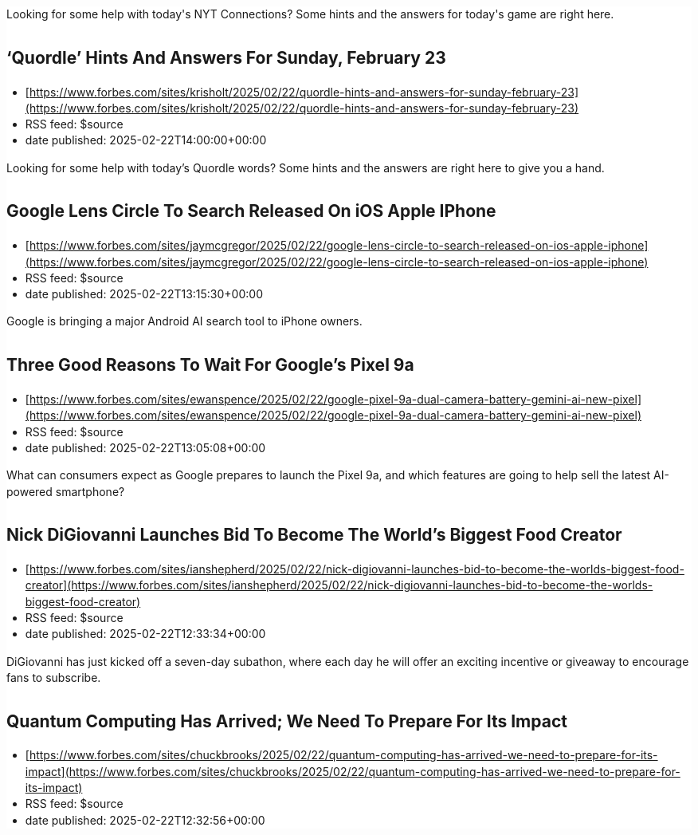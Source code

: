 Looking for some help with today's NYT Connections? Some hints and the answers for today's game are right here.

## ‘Quordle’ Hints And Answers For Sunday, February 23
 - [https://www.forbes.com/sites/krisholt/2025/02/22/quordle-hints-and-answers-for-sunday-february-23](https://www.forbes.com/sites/krisholt/2025/02/22/quordle-hints-and-answers-for-sunday-february-23)
 - RSS feed: $source
 - date published: 2025-02-22T14:00:00+00:00

Looking for some help with today’s Quordle words? Some hints and the answers are right here to give you a hand.

## Google Lens Circle To Search Released On iOS Apple IPhone
 - [https://www.forbes.com/sites/jaymcgregor/2025/02/22/google-lens-circle-to-search-released-on-ios-apple-iphone](https://www.forbes.com/sites/jaymcgregor/2025/02/22/google-lens-circle-to-search-released-on-ios-apple-iphone)
 - RSS feed: $source
 - date published: 2025-02-22T13:15:30+00:00

Google is bringing a major Android AI search tool to iPhone owners.

## Three Good Reasons To Wait For Google’s Pixel 9a
 - [https://www.forbes.com/sites/ewanspence/2025/02/22/google-pixel-9a-dual-camera-battery-gemini-ai-new-pixel](https://www.forbes.com/sites/ewanspence/2025/02/22/google-pixel-9a-dual-camera-battery-gemini-ai-new-pixel)
 - RSS feed: $source
 - date published: 2025-02-22T13:05:08+00:00

What can consumers expect as Google prepares to launch the Pixel 9a, and which features are going to help sell the latest AI-powered smartphone?

## Nick DiGiovanni Launches Bid To Become The World’s Biggest Food Creator
 - [https://www.forbes.com/sites/ianshepherd/2025/02/22/nick-digiovanni-launches-bid-to-become-the-worlds-biggest-food-creator](https://www.forbes.com/sites/ianshepherd/2025/02/22/nick-digiovanni-launches-bid-to-become-the-worlds-biggest-food-creator)
 - RSS feed: $source
 - date published: 2025-02-22T12:33:34+00:00

DiGiovanni has just kicked off a seven-day subathon, where each day he will offer an exciting incentive or giveaway to encourage fans to subscribe.

## Quantum Computing Has Arrived; We Need To Prepare For Its Impact
 - [https://www.forbes.com/sites/chuckbrooks/2025/02/22/quantum-computing-has-arrived-we-need-to-prepare-for-its-impact](https://www.forbes.com/sites/chuckbrooks/2025/02/22/quantum-computing-has-arrived-we-need-to-prepare-for-its-impact)
 - RSS feed: $source
 - date published: 2025-02-22T12:32:56+00:00
